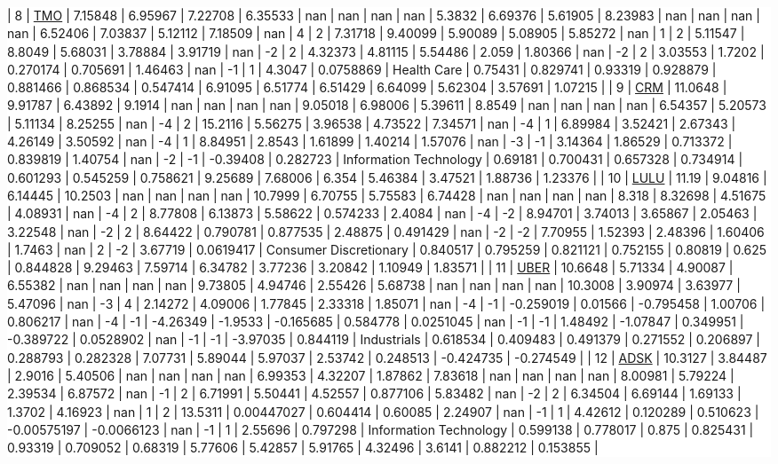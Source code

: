 |   8 | [TMO](https://finance.yahoo.com/quote/TMO/financials)     |   7.15848   |  6.95967    |  7.22708    |   6.35533   |          nan |         nan |         nan |         nan |   5.3832    |   6.69376   |  5.61905    |  8.23983    |          nan |         nan |         nan |         nan |   6.52406   |   7.03837    |  5.12112    |   7.18509   |          nan |           4 |           2 |    7.31718  |   9.40099    |  5.90089    |  5.08905     |  5.85272    |          nan |           1 |           2 |   5.11547   |   8.8049    |  5.68031    |  3.78884   |  3.91719     |          nan |          -2 |           2 |   4.32373   |   4.81115    |  5.54486    |  2.059      |  1.80366    |         nan |         -2 |          2 |   3.03553   |  1.7202     |  0.270174   |  0.705691   |  1.46463    |         nan |         -1 |          1 |   4.3047     | 0.0758869 | Health Care            | 0.75431   | 0.829741  | 0.93319   | 0.928879  | 0.881466  | 0.868534  | 0.547414 |  6.91095    |  6.51774    |  6.51429    |  6.64099     |  5.62304   |  3.57691    |  1.07215     |
|   9 | [CRM](https://finance.yahoo.com/quote/CRM/financials)     |  11.0648    |  9.91787    |  6.43892    |   9.1914    |          nan |         nan |         nan |         nan |   9.05018   |   6.98006   |  5.39611    |  8.8549     |          nan |         nan |         nan |         nan |   6.54357   |   5.20573    |  5.11134    |   8.25255   |          nan |          -4 |           2 |   15.2116   |   5.56275    |  3.96538    |  4.73522     |  7.34571    |          nan |          -4 |           1 |   6.89984   |   3.52421   |  2.67343    |  4.26149   |  3.50592     |          nan |          -4 |           1 |   8.84951   |   2.8543     |  1.61899    |  1.40214    |  1.57076    |         nan |         -3 |         -1 |   3.14364   |  1.86529    |  0.713372   |  0.839819   |  1.40754    |         nan |         -2 |         -1 |  -0.39408    | 0.282723  | Information Technology | 0.69181   | 0.700431  | 0.657328  | 0.734914  | 0.601293  | 0.545259  | 0.758621 |  9.25689    |  7.68006    |  6.354      |  5.46384     |  3.47521   |  1.88736    |  1.23376     |
|  10 | [LULU](https://finance.yahoo.com/quote/LULU/financials)   |  11.19      |  9.04816    |  6.14445    |  10.2503    |          nan |         nan |         nan |         nan |  10.7999    |   6.70755   |  5.75583    |  6.74428    |          nan |         nan |         nan |         nan |   8.318     |   8.32698    |  4.51675    |   4.08931   |          nan |          -4 |           2 |    8.77808  |   6.13873    |  5.58622    |  0.574233    |  2.4084     |          nan |          -4 |          -2 |   8.94701   |   3.74013   |  3.65867    |  2.05463   |  3.22548     |          nan |          -2 |           2 |   8.64422   |   0.790781   |  0.877535   |  2.48875    |  0.491429   |         nan |         -2 |         -2 |   7.70955   |  1.52393    |  2.48396    |  1.60406    |  1.7463     |         nan |          2 |         -2 |   3.67719    | 0.0619417 | Consumer Discretionary | 0.840517  | 0.795259  | 0.821121  | 0.752155  | 0.80819   | 0.625     | 0.844828 |  9.29463    |  7.59714    |  6.34782    |  3.77236     |  3.20842   |  1.10949    |  1.83571     |
|  11 | [UBER](https://finance.yahoo.com/quote/UBER/financials)   |  10.6648    |  5.71334    |  4.90087    |   6.55382   |          nan |         nan |         nan |         nan |   9.73805   |   4.94746   |  2.55426    |  5.68738    |          nan |         nan |         nan |         nan |  10.3008    |   3.90974    |  3.63977    |   5.47096   |          nan |          -3 |           4 |    2.14272  |   4.09006    |  1.77845    |  2.33318     |  1.85071    |          nan |          -4 |          -1 |  -0.259019  |   0.01566   | -0.795458   |  1.00706   |  0.806217    |          nan |          -4 |          -1 |  -4.26349   |  -1.9533     | -0.165685   |  0.584778   |  0.0251045  |         nan |         -1 |         -1 |   1.48492   | -1.07847    |  0.349951   | -0.389722   |  0.0528902  |         nan |         -1 |         -1 |  -3.97035    | 0.844119  | Industrials            | 0.618534  | 0.409483  | 0.491379  | 0.271552  | 0.206897  | 0.288793  | 0.282328 |  7.07731    |  5.89044    |  5.97037    |  2.53742     |  0.248513  | -0.424735   | -0.274549    |
|  12 | [ADSK](https://finance.yahoo.com/quote/ADSK/financials)   |  10.3127    |  3.84487    |  2.9016     |   5.40506   |          nan |         nan |         nan |         nan |   6.99353   |   4.32207   |  1.87862    |  7.83618    |          nan |         nan |         nan |         nan |   8.00981   |   5.79224    |  2.39534    |   6.87572   |          nan |          -1 |           2 |    6.71991  |   5.50441    |  4.52557    |  0.877106    |  5.83482    |          nan |          -2 |           2 |   6.34504   |   6.69144   |  1.69133    |  1.3702    |  4.16923     |          nan |           1 |           2 |  13.5311    |   0.00447027 |  0.604414   |  0.60085    |  2.24907    |         nan |         -1 |          1 |   4.42612   |  0.120289   |  0.510623   | -0.00575197 | -0.0066123  |         nan |         -1 |          1 |   2.55696    | 0.797298  | Information Technology | 0.599138  | 0.778017  | 0.875     | 0.825431  | 0.93319   | 0.709052  | 0.68319  |  5.77606    |  5.42857    |  5.91765    |  4.32496     |  3.6141    |  0.882212   |  0.153855    |